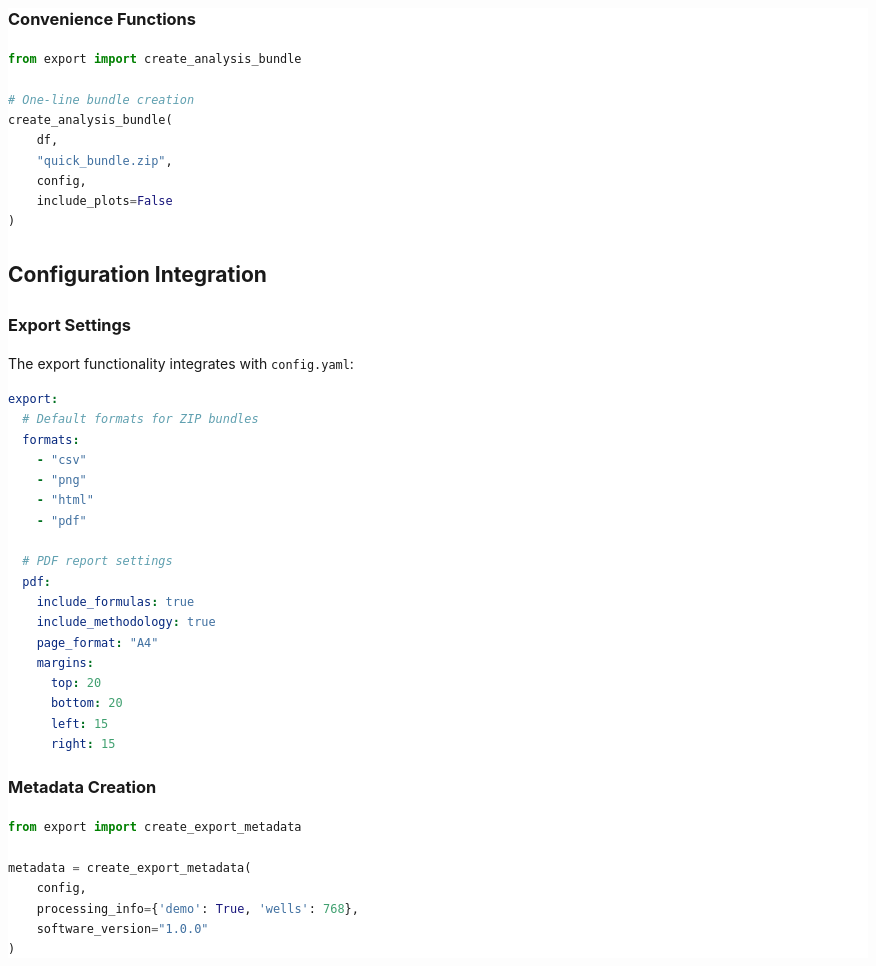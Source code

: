 ### Convenience Functions

```python
from export import create_analysis_bundle

# One-line bundle creation
create_analysis_bundle(
    df, 
    "quick_bundle.zip",
    config,
    include_plots=False
)
```

## Configuration Integration

### Export Settings

The export functionality integrates with `config.yaml`:

```yaml
export:
  # Default formats for ZIP bundles
  formats:
    - "csv"
    - "png" 
    - "html"
    - "pdf"
  
  # PDF report settings
  pdf:
    include_formulas: true
    include_methodology: true
    page_format: "A4"
    margins:
      top: 20
      bottom: 20
      left: 15
      right: 15
```

### Metadata Creation

```python
from export import create_export_metadata

metadata = create_export_metadata(
    config,
    processing_info={'demo': True, 'wells': 768},
    software_version="1.0.0"
)
```
